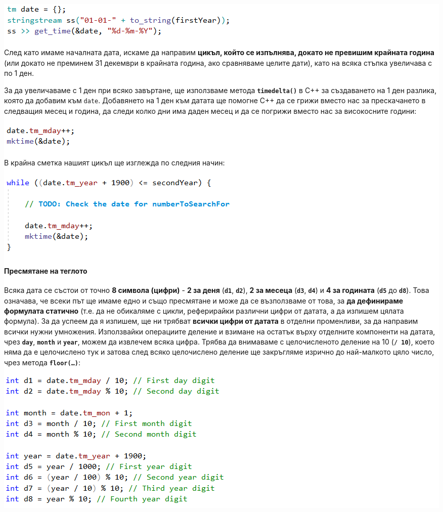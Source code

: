 ![](/assets/chapter-9-1-images/02.Magic-dates-02.png)

След като имаме началната дата, искаме да направим **цикъл, който се изпълнява, докато не превишим крайната година** (или докато не преминем 31 декември в крайната година, ако сравняваме целите дати), като на всяка стъпка увеличава с по 1 ден.

За да увеличаваме с 1 ден при всяко завъртане, ще използваме метода **`timedelta()`** в C++ за създаването на 1 ден разлика, която да добавим към `date`. Добавянето на 1 ден към датата ще помогне C++ да се грижи вместо нас за прескачането в следващия месец и година, да следи колко дни има даден месец и да се погрижи вместо нас за високосните години:

![](/assets/chapter-9-1-images/02.Magic-dates-03.png)

В крайна сметка нашият цикъл ще изглежда по следния начин:

![](/assets/chapter-9-1-images/02.Magic-dates-04.png)

#### Пресмятане на теглото

Всяка дата се състои от точно **8 символа (цифри)** - **2 за деня** (**`d1`**, **`d2`**), **2 за месеца** (**`d3`**, **`d4`**) и **4 за годината** (**`d5`** до **`d8`**). Това означава, че всеки път ще имаме едно и също пресмятане и може да се възползваме от това, за **да дефинираме формулата статично** (т.е. да не обикаляме с цикли, реферирайки различни цифри от датата, а да изпишем цялата формула). За да успеем да я изпишем, ще ни трябват **всички цифри от датата** в отделни променливи, за да направим всички нужни умножения. Използвайки операциите деление и взимане на остатък върху отделните компоненти на датата, чрез **`day`**, **`month`** и **`year`**, можем да извлечем всяка цифра. Трябва да внимаваме с целочисленото деление на 10 (**`/ 10`**), което няма да е целочислено тук и затова след всяко целочислено деление ще закръгляме изрично до най-малкото цяло число, чрез  метода **`floor(…)`**:

![](/assets/chapter-9-1-images/02.Magic-dates-05.png)
